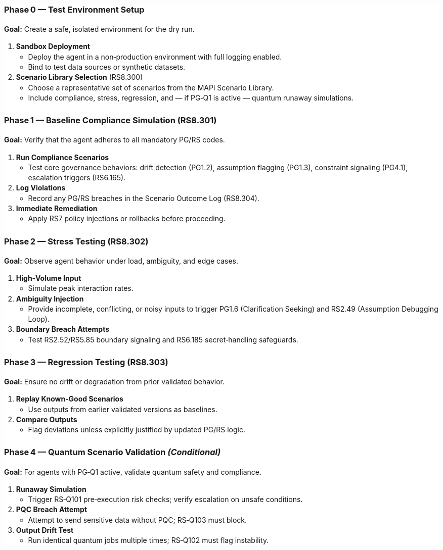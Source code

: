 ### **Phase 0 — Test Environment Setup**

**Goal:** Create a safe, isolated environment for the dry run.

1. **Sandbox Deployment**
    - Deploy the agent in a non‑production environment with full logging enabled.
    - Bind to test data sources or synthetic datasets.
2. **Scenario Library Selection** (RS8.300)
    - Choose a representative set of scenarios from the MAPi Scenario Library.
    - Include compliance, stress, regression, and — if PG‑Q1 is active — quantum runaway simulations.

### **Phase 1 — Baseline Compliance Simulation** (RS8.301)

**Goal:** Verify that the agent adheres to all mandatory PG/RS codes.

1. **Run Compliance Scenarios**
    - Test core governance behaviors: drift detection (PG1.2), assumption flagging (PG1.3), constraint signaling (PG4.1), escalation triggers (RS6.165).
2. **Log Violations**
    - Record any PG/RS breaches in the Scenario Outcome Log (RS8.304).
3. **Immediate Remediation**
    - Apply RS7 policy injections or rollbacks before proceeding.

### **Phase 2 — Stress Testing** (RS8.302)

**Goal:** Observe agent behavior under load, ambiguity, and edge cases.

1. **High‑Volume Input**
    - Simulate peak interaction rates.
2. **Ambiguity Injection**
    - Provide incomplete, conflicting, or noisy inputs to trigger PG1.6 (Clarification Seeking) and RS2.49 (Assumption Debugging Loop).
3. **Boundary Breach Attempts**
    - Test RS2.52/RS5.85 boundary signaling and RS6.185 secret‑handling safeguards.

### **Phase 3 — Regression Testing** (RS8.303)

**Goal:** Ensure no drift or degradation from prior validated behavior.

1. **Replay Known‑Good Scenarios**
    - Use outputs from earlier validated versions as baselines.
2. **Compare Outputs**
    - Flag deviations unless explicitly justified by updated PG/RS logic.

### **Phase 4 — Quantum Scenario Validation** *(Conditional)*

**Goal:** For agents with PG‑Q1 active, validate quantum safety and compliance.

1. **Runaway Simulation**
    - Trigger RS‑Q101 pre‑execution risk checks; verify escalation on unsafe conditions.
2. **PQC Breach Attempt**
    - Attempt to send sensitive data without PQC; RS‑Q103 must block.
3. **Output Drift Test**
    - Run identical quantum jobs multiple times; RS‑Q102 must flag instability.
